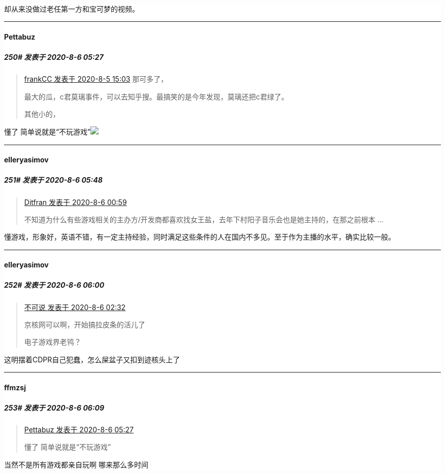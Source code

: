 却从来没做过老任第一方和宝可梦的视频。


-----

####  Pettabuz  
##### 250#       发表于 2020-8-6 05:27


<blockquote><a href="httphttps://bbs.saraba1st.com/2b/forum.php?mod=redirect&amp;goto=findpost&amp;pid=48331819&amp;ptid=1953297" target="_blank">frankCC 发表于 2020-8-5 15:03</a>
那可多了，

最大的瓜，c君莫璃事件，可以去知乎搜。最搞笑的是今年发现，莫璃还把c君绿了。

其他小的，</blockquote>
懂了 简单说就是“不玩游戏”<img src="https://static.saraba1st.com/image/smiley/face2017/065.png" referrerpolicy="no-referrer">


-----

####  elleryasimov  
##### 251#       发表于 2020-8-6 05:48


<blockquote><a href="httphttps://bbs.saraba1st.com/2b/forum.php?mod=redirect&amp;goto=findpost&amp;pid=48331217&amp;ptid=1953297" target="_blank">Ditfran 发表于 2020-8-6 00:59</a>

不知道为什么有些游戏相关的主办方/开发商都喜欢找女王盐，去年下村阳子音乐会也是她主持的，在那之前根本 ...</blockquote>
懂游戏，形象好，英语不错，有一定主持经验，同时满足这些条件的人在国内不多见。至于作为主播的水平，确实比较一般。


-----

####  elleryasimov  
##### 252#       发表于 2020-8-6 06:00


<blockquote><a href="httphttps://bbs.saraba1st.com/2b/forum.php?mod=redirect&amp;goto=findpost&amp;pid=48331635&amp;ptid=1953297" target="_blank">不可说 发表于 2020-8-6 02:32</a>

京核网可以啊，开始搞拉皮条的活儿了

电子游戏界老鸨？</blockquote>
这明摆着CDPR自己犯蠢，怎么屎盆子又扣到迹核头上了


-----

####  ffmzsj  
##### 253#       发表于 2020-8-6 06:09


<blockquote><a href="httphttps://bbs.saraba1st.com/2b/forum.php?mod=redirect&amp;goto=findpost&amp;pid=48331836&amp;ptid=1953297" target="_blank">Pettabuz 发表于 2020-8-6 05:27</a>

懂了 简单说就是“不玩游戏”</blockquote>
当然不是所有游戏都亲自玩啊 哪来那么多时间
